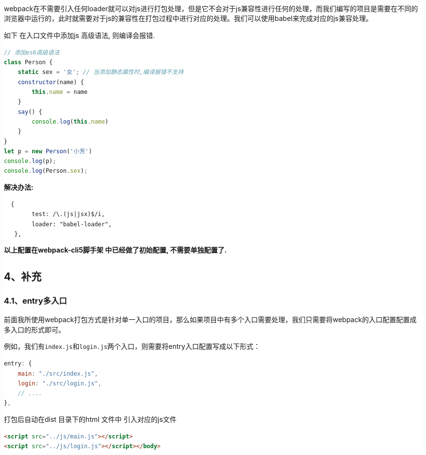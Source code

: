 webpack在不需要引入任何loader就可以对js进行打包处理，但是它不会对于js兼容性进行任何的处理，而我们编写的项目是需要在不同的浏览器中运行的，此时就需要对于js的兼容性在打包过程中进行对应的处理。我们可以使用babel来完成对应的js兼容处理。

如下 在入口文件中添加js 高级语法, 则编译会报错.  

```js
// 添加es6高级语法
class Person {
    static sex = '女'; // 当添加静态属性时,编译报错不支持
    constructor(name) {
        this.name = name
    }
    say() {
        console.log(this.name)
    }
}
let p = new Person('小芳')
console.log(p);
console.log(Person.sex);
```

**解决办法:** 

```
  {
        test: /\.(js|jsx)$/i,
        loader: "babel-loader",
   },
```

**以上配置在webpack-cli5脚手架 中已经做了初始配置, 不需要单独配置了.**



## 4、补充

### 4.1、entry多入口

前面我所使用webpack打包方式是针对单一入口的项目，那么如果项目中有多个入口需要处理，我们只需要将webpack的入口配置配置成多入口的形式即可。

例如，我们有`index.js`和`login.js`两个入口，则需要将entry入口配置写成以下形式：

~~~javascript
entry: {
    main: "./src/index.js",
    login: "./src/login.js",
    // ....
},
~~~

打包后自动在dist 目录下的html 文件中 引入对应的js文件

```html
<script src="../js/main.js"></script>
<script src="../js/login.js"></script></body>
```

